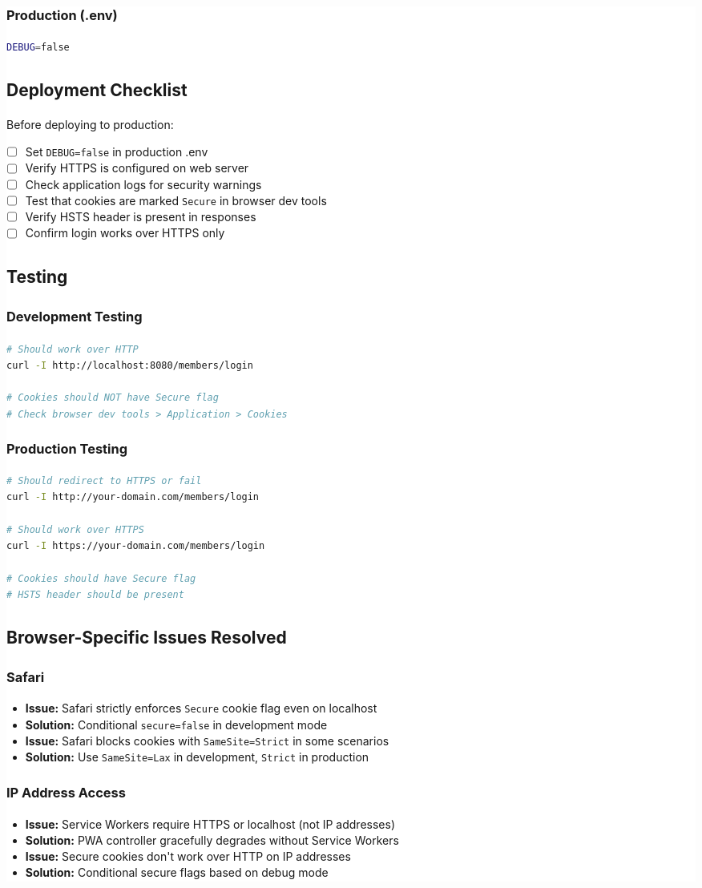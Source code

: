 ### Production (.env)
```bash
DEBUG=false
```

## Deployment Checklist

Before deploying to production:

- [ ] Set `DEBUG=false` in production .env
- [ ] Verify HTTPS is configured on web server
- [ ] Check application logs for security warnings
- [ ] Test that cookies are marked `Secure` in browser dev tools
- [ ] Verify HSTS header is present in responses
- [ ] Confirm login works over HTTPS only

## Testing

### Development Testing
```bash
# Should work over HTTP
curl -I http://localhost:8080/members/login

# Cookies should NOT have Secure flag
# Check browser dev tools > Application > Cookies
```

### Production Testing
```bash
# Should redirect to HTTPS or fail
curl -I http://your-domain.com/members/login

# Should work over HTTPS
curl -I https://your-domain.com/members/login

# Cookies should have Secure flag
# HSTS header should be present
```

## Browser-Specific Issues Resolved

### Safari
- **Issue:** Safari strictly enforces `Secure` cookie flag even on localhost
- **Solution:** Conditional `secure=false` in development mode
- **Issue:** Safari blocks cookies with `SameSite=Strict` in some scenarios
- **Solution:** Use `SameSite=Lax` in development, `Strict` in production

### IP Address Access
- **Issue:** Service Workers require HTTPS or localhost (not IP addresses)
- **Solution:** PWA controller gracefully degrades without Service Workers
- **Issue:** Secure cookies don't work over HTTP on IP addresses
- **Solution:** Conditional secure flags based on debug mode
